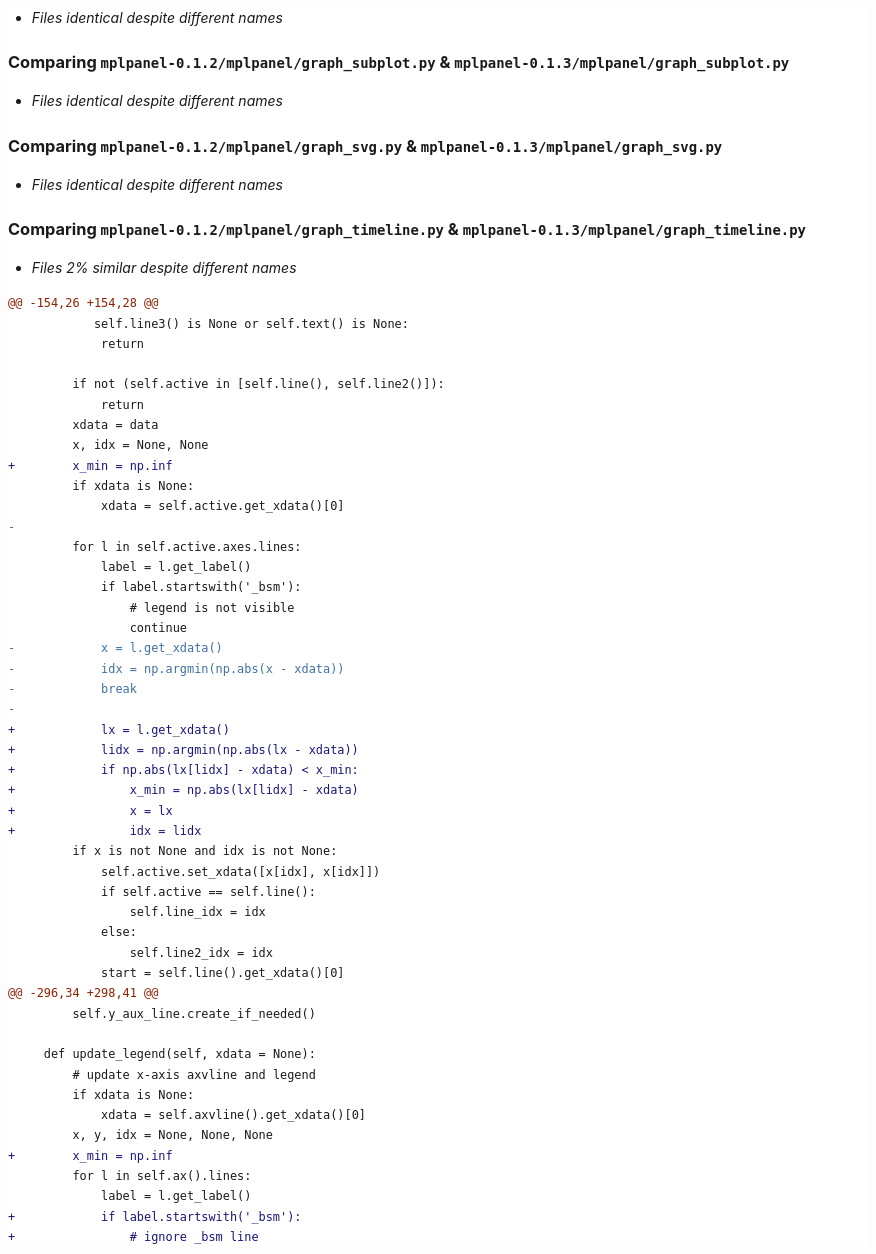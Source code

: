  * *Files identical despite different names*

### Comparing `mplpanel-0.1.2/mplpanel/graph_subplot.py` & `mplpanel-0.1.3/mplpanel/graph_subplot.py`

 * *Files identical despite different names*

### Comparing `mplpanel-0.1.2/mplpanel/graph_svg.py` & `mplpanel-0.1.3/mplpanel/graph_svg.py`

 * *Files identical despite different names*

### Comparing `mplpanel-0.1.2/mplpanel/graph_timeline.py` & `mplpanel-0.1.3/mplpanel/graph_timeline.py`

 * *Files 2% similar despite different names*

```diff
@@ -154,26 +154,28 @@
            self.line3() is None or self.text() is None:
             return
 
         if not (self.active in [self.line(), self.line2()]):
             return
         xdata = data
         x, idx = None, None
+        x_min = np.inf
         if xdata is None:
             xdata = self.active.get_xdata()[0]
-
         for l in self.active.axes.lines:
             label = l.get_label()
             if label.startswith('_bsm'):
                 # legend is not visible
                 continue
-            x = l.get_xdata()
-            idx = np.argmin(np.abs(x - xdata))
-            break
-
+            lx = l.get_xdata()
+            lidx = np.argmin(np.abs(lx - xdata))
+            if np.abs(lx[lidx] - xdata) < x_min:
+                x_min = np.abs(lx[lidx] - xdata)
+                x = lx
+                idx = lidx
         if x is not None and idx is not None:
             self.active.set_xdata([x[idx], x[idx]])
             if self.active == self.line():
                 self.line_idx = idx
             else:
                 self.line2_idx = idx
             start = self.line().get_xdata()[0]
@@ -296,34 +298,41 @@
         self.y_aux_line.create_if_needed()
 
     def update_legend(self, xdata = None):
         # update x-axis axvline and legend
         if xdata is None:
             xdata = self.axvline().get_xdata()[0]
         x, y, idx = None, None, None
+        x_min = np.inf
         for l in self.ax().lines:
             label = l.get_label()
+            if label.startswith('_bsm'):
+                # ignore _bsm line
```